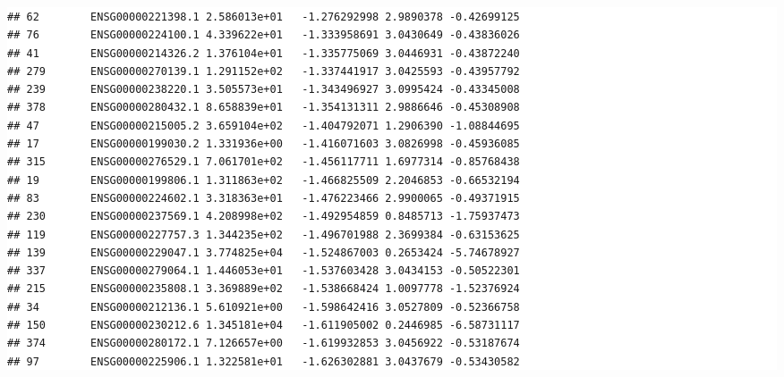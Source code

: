     ## 62        ENSG00000221398.1 2.586013e+01   -1.276292998 2.9890378 -0.42699125
    ## 76        ENSG00000224100.1 4.339622e+01   -1.333958691 3.0430649 -0.43836026
    ## 41        ENSG00000214326.2 1.376104e+01   -1.335775069 3.0446931 -0.43872240
    ## 279       ENSG00000270139.1 1.291152e+02   -1.337441917 3.0425593 -0.43957792
    ## 239       ENSG00000238220.1 3.505573e+01   -1.343496927 3.0995424 -0.43345008
    ## 378       ENSG00000280432.1 8.658839e+01   -1.354131311 2.9886646 -0.45308908
    ## 47        ENSG00000215005.2 3.659104e+02   -1.404792071 1.2906390 -1.08844695
    ## 17        ENSG00000199030.2 1.331936e+00   -1.416071603 3.0826998 -0.45936085
    ## 315       ENSG00000276529.1 7.061701e+02   -1.456117711 1.6977314 -0.85768438
    ## 19        ENSG00000199806.1 1.311863e+02   -1.466825509 2.2046853 -0.66532194
    ## 83        ENSG00000224602.1 3.318363e+01   -1.476223466 2.9900065 -0.49371915
    ## 230       ENSG00000237569.1 4.208998e+02   -1.492954859 0.8485713 -1.75937473
    ## 119       ENSG00000227757.3 1.344235e+02   -1.496701988 2.3699384 -0.63153625
    ## 139       ENSG00000229047.1 3.774825e+04   -1.524867003 0.2653424 -5.74678927
    ## 337       ENSG00000279064.1 1.446053e+01   -1.537603428 3.0434153 -0.50522301
    ## 215       ENSG00000235808.1 3.369889e+02   -1.538668424 1.0097778 -1.52376924
    ## 34        ENSG00000212136.1 5.610921e+00   -1.598642416 3.0527809 -0.52366758
    ## 150       ENSG00000230212.6 1.345181e+04   -1.611905002 0.2446985 -6.58731117
    ## 374       ENSG00000280172.1 7.126657e+00   -1.619932853 3.0456922 -0.53187674
    ## 97        ENSG00000225906.1 1.322581e+01   -1.626302881 3.0437679 -0.53430582
